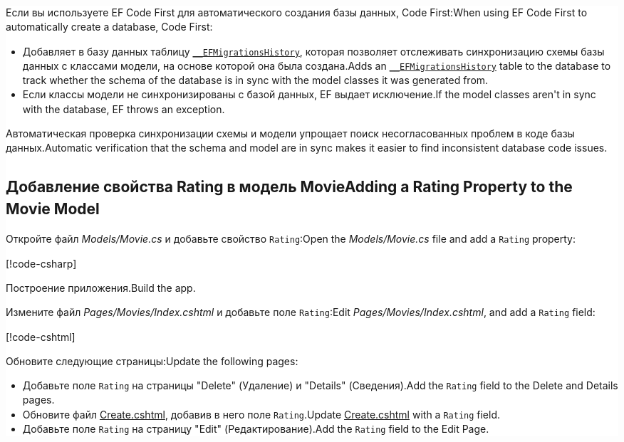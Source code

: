 <span data-ttu-id="aa67c-269">Если вы используете EF Code First для автоматического создания базы данных, Code First:</span><span class="sxs-lookup"><span data-stu-id="aa67c-269">When using EF Code First to automatically create a database, Code First:</span></span>

* <span data-ttu-id="aa67c-270">Добавляет в базу данных таблицу [`__EFMigrationsHistory`](/ef/core/managing-schemas/migrations/history-table), которая позволяет отслеживать синхронизацию схемы базы данных с классами модели, на основе которой она была создана.</span><span class="sxs-lookup"><span data-stu-id="aa67c-270">Adds an [`__EFMigrationsHistory`](/ef/core/managing-schemas/migrations/history-table) table to the database to track whether the schema of the database is in sync with the model classes it was generated from.</span></span>
* <span data-ttu-id="aa67c-271">Если классы модели не синхронизированы с базой данных, EF выдает исключение.</span><span class="sxs-lookup"><span data-stu-id="aa67c-271">If the model classes aren't in sync with the database, EF throws an exception.</span></span>

<span data-ttu-id="aa67c-272">Автоматическая проверка синхронизации схемы и модели упрощает поиск несогласованных проблем в коде базы данных.</span><span class="sxs-lookup"><span data-stu-id="aa67c-272">Automatic verification that the schema and model are in sync makes it easier to find inconsistent database code issues.</span></span>

## <a name="adding-a-rating-property-to-the-movie-model"></a><span data-ttu-id="aa67c-273">Добавление свойства Rating в модель Movie</span><span class="sxs-lookup"><span data-stu-id="aa67c-273">Adding a Rating Property to the Movie Model</span></span>

<span data-ttu-id="aa67c-274">Откройте файл *Models/Movie.cs* и добавьте свойство `Rating`:</span><span class="sxs-lookup"><span data-stu-id="aa67c-274">Open the *Models/Movie.cs* file and add a `Rating` property:</span></span>

[!code-csharp[](razor-pages-start/sample/RazorPagesMovie22/Models/MovieDateRating.cs?highlight=13&name=snippet)]

<span data-ttu-id="aa67c-275">Построение приложения.</span><span class="sxs-lookup"><span data-stu-id="aa67c-275">Build the app.</span></span>

<span data-ttu-id="aa67c-276">Измените файл *Pages/Movies/Index.cshtml* и добавьте поле `Rating`:</span><span class="sxs-lookup"><span data-stu-id="aa67c-276">Edit *Pages/Movies/Index.cshtml*, and add a `Rating` field:</span></span>

[!code-cshtml[](razor-pages-start/sample/RazorPagesMovie22/Pages/Movies/IndexRating.cshtml?highlight=40-42,61-63)]

<span data-ttu-id="aa67c-277">Обновите следующие страницы:</span><span class="sxs-lookup"><span data-stu-id="aa67c-277">Update the following pages:</span></span>

* <span data-ttu-id="aa67c-278">Добавьте поле `Rating` на страницы "Delete" (Удаление) и "Details" (Сведения).</span><span class="sxs-lookup"><span data-stu-id="aa67c-278">Add the `Rating` field to the Delete and Details pages.</span></span>
* <span data-ttu-id="aa67c-279">Обновите файл [Create.cshtml](https://github.com/dotnet/AspNetCore.Docs/tree/main/aspnetcore/tutorials/razor-pages/razor-pages-start/sample/RazorPagesMovie22/Pages/Movies/Create.cshtml), добавив в него поле `Rating`.</span><span class="sxs-lookup"><span data-stu-id="aa67c-279">Update [Create.cshtml](https://github.com/dotnet/AspNetCore.Docs/tree/main/aspnetcore/tutorials/razor-pages/razor-pages-start/sample/RazorPagesMovie22/Pages/Movies/Create.cshtml) with a `Rating` field.</span></span>
* <span data-ttu-id="aa67c-280">Добавьте поле `Rating` на страницу "Edit" (Редактирование).</span><span class="sxs-lookup"><span data-stu-id="aa67c-280">Add the `Rating` field to the Edit Page.</span></span>

